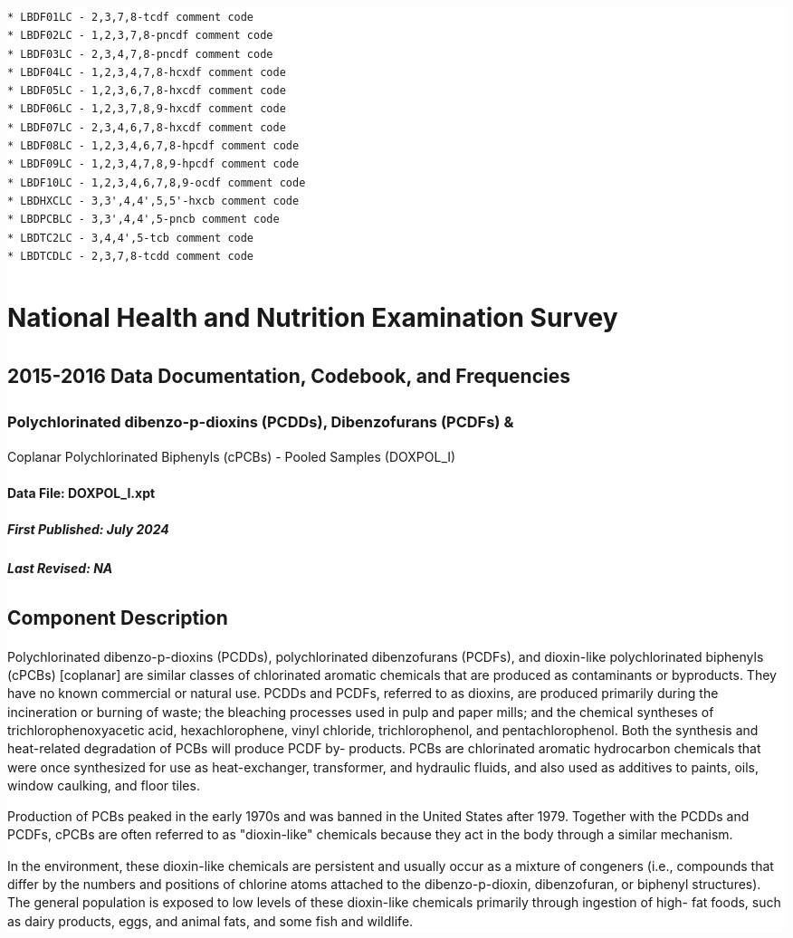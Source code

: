     * LBDF01LC - 2,3,7,8-tcdf comment code
    * LBDF02LC - 1,2,3,7,8-pncdf comment code
    * LBDF03LC - 2,3,4,7,8-pncdf comment code
    * LBDF04LC - 1,2,3,4,7,8-hcxdf comment code
    * LBDF05LC - 1,2,3,6,7,8-hxcdf comment code
    * LBDF06LC - 1,2,3,7,8,9-hxcdf comment code
    * LBDF07LC - 2,3,4,6,7,8-hxcdf comment code
    * LBDF08LC - 1,2,3,4,6,7,8-hpcdf comment code
    * LBDF09LC - 1,2,3,4,7,8,9-hpcdf comment code
    * LBDF10LC - 1,2,3,4,6,7,8,9-ocdf comment code
    * LBDHXCLC - 3,3',4,4',5,5'-hxcb comment code
    * LBDPCBLC - 3,3',4,4',5-pncb comment code
    * LBDTC2LC - 3,4,4',5-tcb comment code
    * LBDTCDLC - 2,3,7,8-tcdd comment code

# National Health and Nutrition Examination Survey

## 2015-2016 Data Documentation, Codebook, and Frequencies

### Polychlorinated dibenzo-p-dioxins (PCDDs), Dibenzofurans (PCDFs) &
Coplanar Polychlorinated Biphenyls (cPCBs) - Pooled Samples (DOXPOL_I)

####  Data File: DOXPOL_I.xpt

##### First Published: July 2024

##### Last Revised: NA

## Component Description

Polychlorinated dibenzo-p-dioxins (PCDDs), polychlorinated dibenzofurans
(PCDFs), and dioxin-like polychlorinated biphenyls (cPCBs) [coplanar] are
similar classes of chlorinated aromatic chemicals that are produced as
contaminants or byproducts. They have no known commercial or natural use.
PCDDs and PCDFs, referred to as dioxins, are produced primarily during the
incineration or burning of waste; the bleaching processes used in pulp and
paper mills; and the chemical syntheses of trichlorophenoxyacetic acid,
hexachlorophene, vinyl chloride, trichlorophenol, and pentachlorophenol. Both
the synthesis and heat-related degradation of PCBs will produce PCDF by-
products. PCBs are chlorinated aromatic hydrocarbon chemicals that were once
synthesized for use as heat-exchanger, transformer, and hydraulic fluids, and
also used as additives to paints, oils, window caulking, and floor tiles.

Production of PCBs peaked in the early 1970s and was banned in the United
States after 1979. Together with the PCDDs and PCDFs, cPCBs are often referred
to as "dioxin-like" chemicals because they act in the body through a similar
mechanism.

In the environment, these dioxin-like chemicals are persistent and usually
occur as a mixture of congeners (i.e., compounds that differ by the numbers
and positions of chlorine atoms attached to the dibenzo-p-dioxin,
dibenzofuran, or biphenyl structures). The general population is exposed to
low levels of these dioxin-like chemicals primarily through ingestion of high-
fat foods, such as dairy products, eggs, and animal fats, and some fish and
wildlife.

